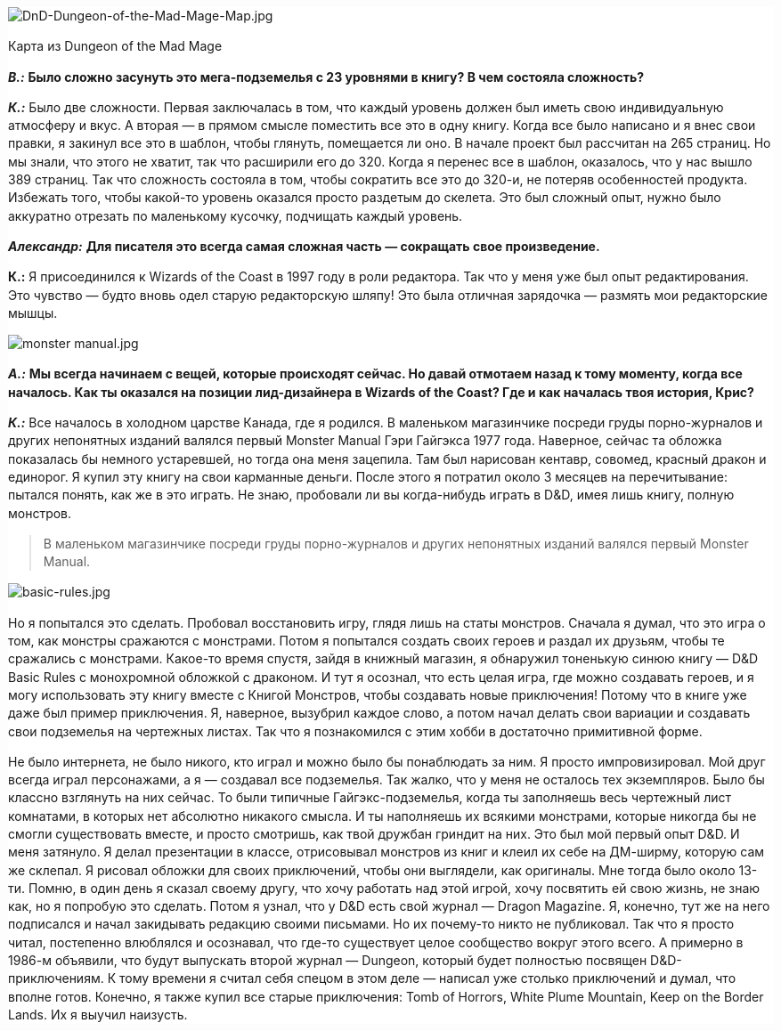 ![DnD-Dungeon-of-the-Mad-Mage-Map.jpg](https://www.kostirpg.com/blog/kris-perkins-vecherniye-kosti/_/image/16ac7ccc-a0c3-47c6-814d-d0b7143dbc14:51cfa3a2b943641500e51557f72e82f55dc012be/width-768/DnD-Dungeon-of-the-Mad-Mage-Map.jpg)

Карта из Dungeon of the Mad Mage

**_В.:_** **Было сложно засунуть это мега-подземелья с 23 уровнями в книгу? В чем состояла сложность?**

**_К.:_** Было две сложности. Первая заключалась в том, что каждый уровень должен был иметь свою индивидуальную атмосферу и вкус. А вторая — в прямом смысле поместить все это в одну книгу. Когда все было написано и я внес свои правки, я закинул все это в шаблон, чтобы глянуть, помещается ли оно. В начале проект был рассчитан на 265 страниц. Но мы знали, что этого не хватит, так что расширили его до 320. Когда я перенес все в шаблон, оказалось, что у нас вышло 389 страниц. Так что сложность состояла в том, чтобы сократить все это до 320-и, не потеряв особенностей продукта. Избежать того, чтобы какой-то уровень оказался просто раздетым до скелета. Это был сложный опыт, нужно было аккуратно отрезать по маленькому кусочку, подчищать каждый уровень.

**_Александр:_** **Для писателя это всегда самая сложная часть — сокращать свое произведение.**

**К.:** Я присоединился к Wizards of the Coast в 1997 году в роли редактора. Так что у меня уже был опыт редактирования. Это чувство — будто вновь одел старую редакторскую шляпу! Это была отличная зарядочка — размять мои редакторские мышцы.

![monster manual.jpg](https://www.kostirpg.com/blog/kris-perkins-vecherniye-kosti/_/image/5d0eb5cc-f4cb-45ef-98f7-5a2d29ae947c:9c0df144983eec9c750ff6e8e72c83e303616e9c/width-768/monster%20manual.jpg)

**_А.:_** **Мы всегда начинаем с вещей, которые происходят сейчас. Но давай отмотаем назад к тому моменту, когда все началось. Как ты оказался на позиции лид-дизайнера в Wizards of the Coast? Где и как началась твоя история, Крис?**

**_К.:_** Все началось в холодном царстве Канада, где я родился. В маленьком магазинчике посреди груды порно-журналов и других непонятных изданий валялся первый Monster Manual Гэри Гайгэкса 1977 года. Наверное, сейчас та обложка показалась бы немного устаревшей, но тогда она меня зацепила. Там был нарисован кентавр, совомед, красный дракон и единорог. Я купил эту книгу на свои карманные деньги. После этого я потратил около 3 месяцев на перечитывание: пытался понять, как же в это играть. Не знаю, пробовали ли вы когда-нибудь играть в D&D, имея лишь книгу, полную монстров.

> В маленьком магазинчике посреди груды порно-журналов и других непонятных изданий валялся первый Monster Manual.

![basic-rules.jpg](https://www.kostirpg.com/blog/kris-perkins-vecherniye-kosti/_/image/e17b68bc-0391-42f6-9c44-03b55ac979af:db808eceed9d53d9cc891e02127f99c99087eabc/width-768/basic-rules.jpg)

Но я попытался это сделать. Пробовал восстановить игру, глядя лишь на статы монстров. Сначала я думал, что это игра о том, как монстры сражаются с монстрами. Потом я попытался создать своих героев и раздал их друзьям, чтобы те сражались с монстрами. Какое-то время спустя, зайдя в книжный магазин, я обнаружил тоненькую синюю книгу — D&D Basic Rules с монохромной обложкой с драконом. И тут я осознал, что есть целая игра, где можно создавать героев, и я могу использовать эту книгу вместе с Книгой Монстров, чтобы создавать новые приключения! Потому что в книге уже даже был пример приключения. Я, наверное, вызубрил каждое слово, а потом начал делать свои вариации и создавать свои подземелья на чертежных листах. Так что я познакомился с этим хобби в достаточно примитивной форме.

Не было интернета, не было никого, кто играл и можно было бы понаблюдать за ним. Я просто импровизировал. Мой друг всегда играл персонажами, а я — создавал все подземелья. Так жалко, что у меня не осталось тех экземпляров. Было бы классно взглянуть на них сейчас. То были типичные Гайгэкс-подземелья, когда ты заполняешь весь чертежный лист комнатами, в которых нет абсолютно никакого смысла. И ты наполняешь их всякими монстрами, которые никогда бы не смогли существовать вместе, и просто смотришь, как твой дружбан гриндит на них. Это был мой первый опыт D&D. И меня затянуло. Я делал презентации в классе, отрисовывал монстров из книг и клеил их себе на ДМ-ширму, которую сам же склепал. Я рисовал обложки для своих приключений, чтобы они выглядели, как оригиналы. Мне тогда было около 13-ти. Помню, в один день я сказал своему другу, что хочу работать над этой игрой, хочу посвятить ей свою жизнь, не знаю как, но я попробую это сделать. Потом я узнал, что у D&D есть свой журнал — Dragon Magazine. Я, конечно, тут же на него подписался и начал закидывать редакцию своими письмами. Но их почему-то никто не публиковал. Так что я просто читал, постепенно влюблялся и осознавал, что где-то существует целое сообщество вокруг этого всего. А примерно в 1986-м объявили, что будут выпускать второй журнал — Dungeon, который будет полностью посвящен D&D-приключениям. К тому времени я считал себя спецом в этом деле — написал уже столько приключений и думал, что вполне готов. Конечно, я также купил все старые приключения: Tomb of Horrors, White Plume Mountain, Keep on the Border Lands. Их я выучил наизусть.
